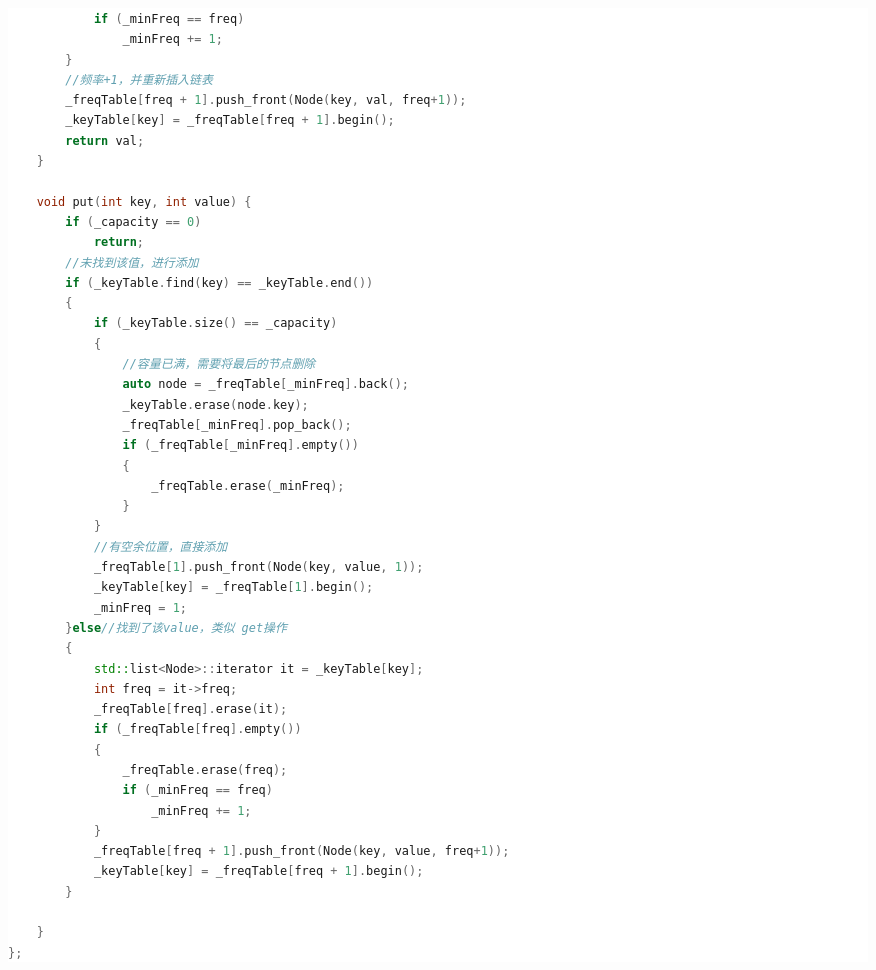 ```cpp
            if (_minFreq == freq)
                _minFreq += 1;
        }
        //频率+1，并重新插入链表
        _freqTable[freq + 1].push_front(Node(key, val, freq+1));
        _keyTable[key] = _freqTable[freq + 1].begin();
        return val;
    }
    
    void put(int key, int value) {
        if (_capacity == 0)
            return;
        //未找到该值，进行添加
        if (_keyTable.find(key) == _keyTable.end())
        {
            if (_keyTable.size() == _capacity)
            {
                //容量已满，需要将最后的节点删除
                auto node = _freqTable[_minFreq].back();
                _keyTable.erase(node.key);
                _freqTable[_minFreq].pop_back();
                if (_freqTable[_minFreq].empty())
                {
                    _freqTable.erase(_minFreq);
                }
            }
            //有空余位置，直接添加
            _freqTable[1].push_front(Node(key, value, 1));
            _keyTable[key] = _freqTable[1].begin();
            _minFreq = 1;
        }else//找到了该value，类似 get操作
        {
            std::list<Node>::iterator it = _keyTable[key];
            int freq = it->freq;
            _freqTable[freq].erase(it);
            if (_freqTable[freq].empty())
            {
                _freqTable.erase(freq);
                if (_minFreq == freq)
                    _minFreq += 1;
            }
            _freqTable[freq + 1].push_front(Node(key, value, freq+1));
            _keyTable[key] = _freqTable[freq + 1].begin();
        }
        
    }
};


```

